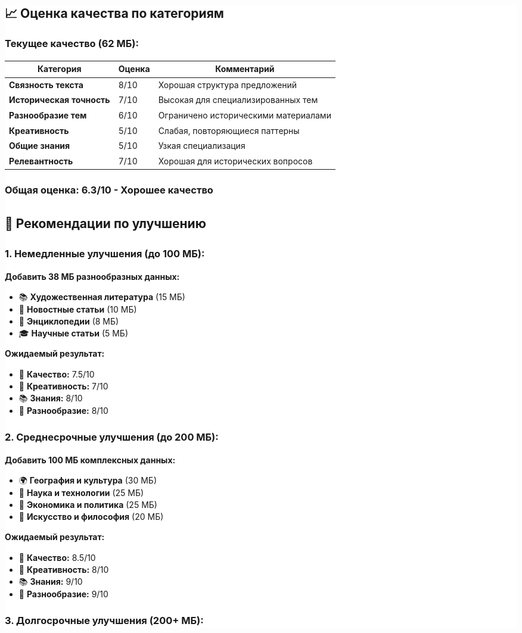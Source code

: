 ## 📈 Оценка качества по категориям

### Текущее качество (62 МБ):

| Категория | Оценка | Комментарий |
|-----------|--------|-------------|
| **Связность текста** | 8/10 | Хорошая структура предложений |
| **Историческая точность** | 7/10 | Высокая для специализированных тем |
| **Разнообразие тем** | 6/10 | Ограничено историческими материалами |
| **Креативность** | 5/10 | Слабая, повторяющиеся паттерны |
| **Общие знания** | 5/10 | Узкая специализация |
| **Релевантность** | 7/10 | Хорошая для исторических вопросов |

### **Общая оценка: 6.3/10** - Хорошее качество

## 🎯 Рекомендации по улучшению

### 1. Немедленные улучшения (до 100 МБ):

**Добавить 38 МБ разнообразных данных:**
- 📚 **Художественная литература** (15 МБ)
- 📰 **Новостные статьи** (10 МБ)
- 📖 **Энциклопедии** (8 МБ)
- 🎓 **Научные статьи** (5 МБ)

**Ожидаемый результат:**
- 🎯 **Качество:** 7.5/10
- 🎨 **Креативность:** 7/10
- 📚 **Знания:** 8/10
- 🔄 **Разнообразие:** 8/10

### 2. Среднесрочные улучшения (до 200 МБ):

**Добавить 100 МБ комплексных данных:**
- 🌍 **География и культура** (30 МБ)
- 🔬 **Наука и технологии** (25 МБ)
- 💼 **Экономика и политика** (25 МБ)
- 🎨 **Искусство и философия** (20 МБ)

**Ожидаемый результат:**
- 🎯 **Качество:** 8.5/10
- 🎨 **Креативность:** 8/10
- 📚 **Знания:** 9/10
- 🔄 **Разнообразие:** 9/10

### 3. Долгосрочные улучшения (200+ МБ):
